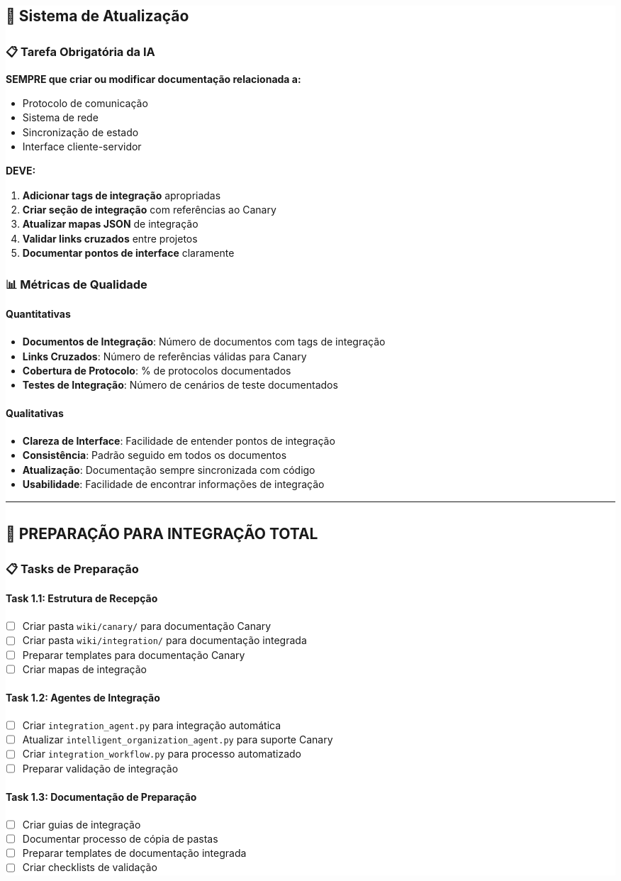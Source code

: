 
## 🔄 **Sistema de Atualização**

### 📋 **Tarefa Obrigatória da IA**

**SEMPRE que criar ou modificar documentação relacionada a:**
- Protocolo de comunicação
- Sistema de rede
- Sincronização de estado
- Interface cliente-servidor

**DEVE:**
1. **Adicionar tags de integração** apropriadas
2. **Criar seção de integração** com referências ao Canary
3. **Atualizar mapas JSON** de integração
4. **Validar links cruzados** entre projetos
5. **Documentar pontos de interface** claramente

### 📊 **Métricas de Qualidade**

#### **Quantitativas**
- **Documentos de Integração**: Número de documentos com tags de integração
- **Links Cruzados**: Número de referências válidas para Canary
- **Cobertura de Protocolo**: % de protocolos documentados
- **Testes de Integração**: Número de cenários de teste documentados

#### **Qualitativas**
- **Clareza de Interface**: Facilidade de entender pontos de integração
- **Consistência**: Padrão seguido em todos os documentos
- **Atualização**: Documentação sempre sincronizada com código
- **Usabilidade**: Facilidade de encontrar informações de integração

---

## 🚀 **PREPARAÇÃO PARA INTEGRAÇÃO TOTAL**

### 📋 **Tasks de Preparação**

#### **Task 1.1: Estrutura de Recepção**
- [ ] Criar pasta `wiki/canary/` para documentação Canary
- [ ] Criar pasta `wiki/integration/` para documentação integrada
- [ ] Preparar templates para documentação Canary
- [ ] Criar mapas de integração

#### **Task 1.2: Agentes de Integração**
- [ ] Criar `integration_agent.py` para integração automática
- [ ] Atualizar `intelligent_organization_agent.py` para suporte Canary
- [ ] Criar `integration_workflow.py` para processo automatizado
- [ ] Preparar validação de integração

#### **Task 1.3: Documentação de Preparação**
- [ ] Criar guias de integração
- [ ] Documentar processo de cópia de pastas
- [ ] Preparar templates de documentação integrada
- [ ] Criar checklists de validação
